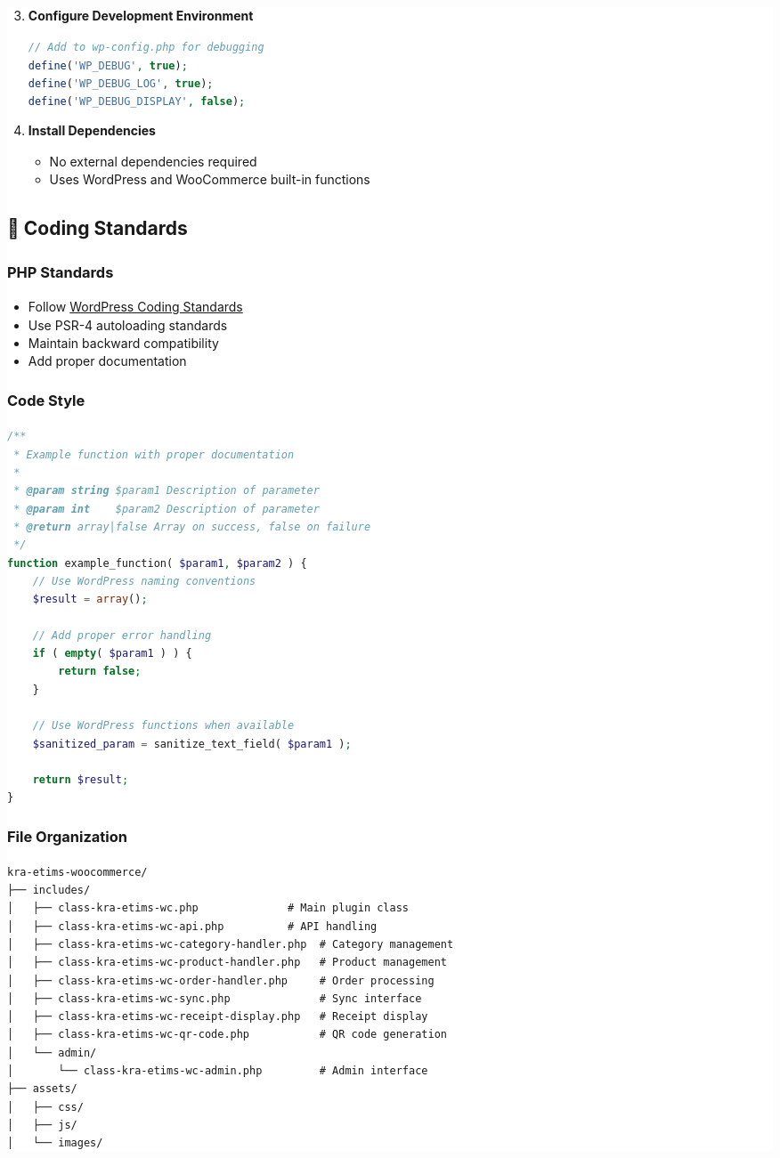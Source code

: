 3. **Configure Development Environment**
   ```php
   // Add to wp-config.php for debugging
   define('WP_DEBUG', true);
   define('WP_DEBUG_LOG', true);
   define('WP_DEBUG_DISPLAY', false);
   ```

4. **Install Dependencies**
   - No external dependencies required
   - Uses WordPress and WooCommerce built-in functions

## 📝 Coding Standards

### PHP Standards
- Follow [WordPress Coding Standards](https://developer.wordpress.org/coding-standards/wordpress-coding-standards/php/)
- Use PSR-4 autoloading standards
- Maintain backward compatibility
- Add proper documentation

### Code Style
```php
/**
 * Example function with proper documentation
 *
 * @param string $param1 Description of parameter
 * @param int    $param2 Description of parameter
 * @return array|false Array on success, false on failure
 */
function example_function( $param1, $param2 ) {
    // Use WordPress naming conventions
    $result = array();
    
    // Add proper error handling
    if ( empty( $param1 ) ) {
        return false;
    }
    
    // Use WordPress functions when available
    $sanitized_param = sanitize_text_field( $param1 );
    
    return $result;
}
```

### File Organization
```
kra-etims-woocommerce/
├── includes/
│   ├── class-kra-etims-wc.php              # Main plugin class
│   ├── class-kra-etims-wc-api.php          # API handling
│   ├── class-kra-etims-wc-category-handler.php  # Category management
│   ├── class-kra-etims-wc-product-handler.php   # Product management
│   ├── class-kra-etims-wc-order-handler.php     # Order processing
│   ├── class-kra-etims-wc-sync.php              # Sync interface
│   ├── class-kra-etims-wc-receipt-display.php   # Receipt display
│   ├── class-kra-etims-wc-qr-code.php           # QR code generation
│   └── admin/
│       └── class-kra-etims-wc-admin.php         # Admin interface
├── assets/
│   ├── css/
│   ├── js/
│   └── images/
```